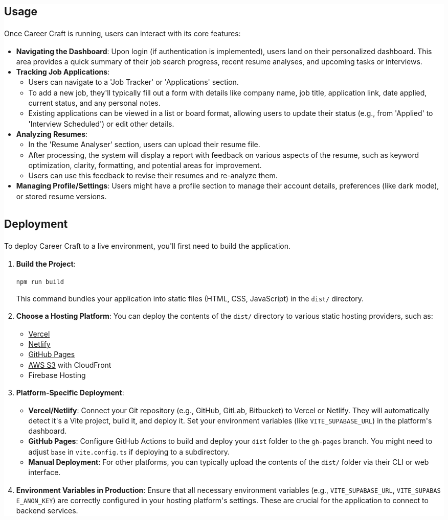 ## Usage

Once Career Craft is running, users can interact with its core features:

*   **Navigating the Dashboard**: Upon login (if authentication is implemented), users land on their personalized dashboard. This area provides a quick summary of their job search progress, recent resume analyses, and upcoming tasks or interviews.
*   **Tracking Job Applications**: 
    *   Users can navigate to a 'Job Tracker' or 'Applications' section.
    *   To add a new job, they'll typically fill out a form with details like company name, job title, application link, date applied, current status, and any personal notes.
    *   Existing applications can be viewed in a list or board format, allowing users to update their status (e.g., from 'Applied' to 'Interview Scheduled') or edit other details.
*   **Analyzing Resumes**: 
    *   In the 'Resume Analyser' section, users can upload their resume file.
    *   After processing, the system will display a report with feedback on various aspects of the resume, such as keyword optimization, clarity, formatting, and potential areas for improvement.
    *   Users can use this feedback to revise their resumes and re-analyze them.
*   **Managing Profile/Settings**: Users might have a profile section to manage their account details, preferences (like dark mode), or stored resume versions.

## Deployment

To deploy Career Craft to a live environment, you'll first need to build the application.

1.  **Build the Project**:
    ```bash
    npm run build
    ```
    This command bundles your application into static files (HTML, CSS, JavaScript) in the `dist/` directory.

2.  **Choose a Hosting Platform**: You can deploy the contents of the `dist/` directory to various static hosting providers, such as:
    *   [Vercel](https://vercel.com/)
    *   [Netlify](https://www.netlify.com/)
    *   [GitHub Pages](https://pages.github.com/)
    *   [AWS S3](https://aws.amazon.com/s3/) with CloudFront
    *   Firebase Hosting

3.  **Platform-Specific Deployment**:
    *   **Vercel/Netlify**: Connect your Git repository (e.g., GitHub, GitLab, Bitbucket) to Vercel or Netlify. They will automatically detect it's a Vite project, build it, and deploy it. Set your environment variables (like `VITE_SUPABASE_URL`) in the platform's dashboard.
    *   **GitHub Pages**: Configure GitHub Actions to build and deploy your `dist` folder to the `gh-pages` branch. You might need to adjust `base` in `vite.config.ts` if deploying to a subdirectory.
    *   **Manual Deployment**: For other platforms, you can typically upload the contents of the `dist/` folder via their CLI or web interface.

4.  **Environment Variables in Production**: Ensure that all necessary environment variables (e.g., `VITE_SUPABASE_URL`, `VITE_SUPABASE_ANON_KEY`) are correctly configured in your hosting platform's settings. These are crucial for the application to connect to backend services.
